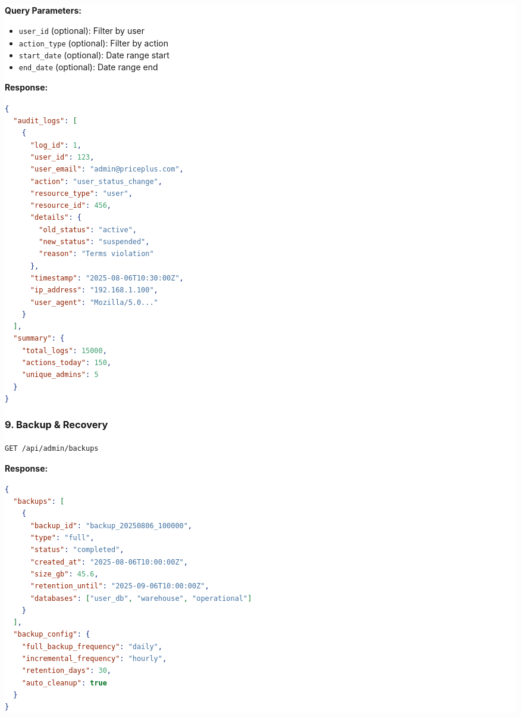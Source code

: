 **Query Parameters:**

- `user_id` (optional): Filter by user
- `action_type` (optional): Filter by action
- `start_date` (optional): Date range start
- `end_date` (optional): Date range end

**Response:**

```json
{
  "audit_logs": [
    {
      "log_id": 1,
      "user_id": 123,
      "user_email": "admin@priceplus.com",
      "action": "user_status_change",
      "resource_type": "user",
      "resource_id": 456,
      "details": {
        "old_status": "active",
        "new_status": "suspended",
        "reason": "Terms violation"
      },
      "timestamp": "2025-08-06T10:30:00Z",
      "ip_address": "192.168.1.100",
      "user_agent": "Mozilla/5.0..."
    }
  ],
  "summary": {
    "total_logs": 15000,
    "actions_today": 150,
    "unique_admins": 5
  }
}
```

### 9. Backup & Recovery

```http
GET /api/admin/backups
```

**Response:**

```json
{
  "backups": [
    {
      "backup_id": "backup_20250806_100000",
      "type": "full",
      "status": "completed",
      "created_at": "2025-08-06T10:00:00Z",
      "size_gb": 45.6,
      "retention_until": "2025-09-06T10:00:00Z",
      "databases": ["user_db", "warehouse", "operational"]
    }
  ],
  "backup_config": {
    "full_backup_frequency": "daily",
    "incremental_frequency": "hourly",
    "retention_days": 30,
    "auto_cleanup": true
  }
}
```

